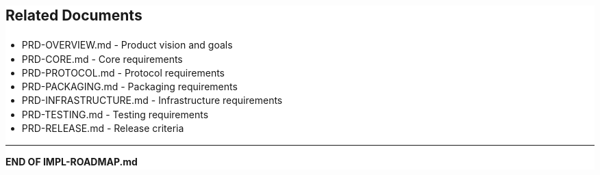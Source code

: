 
## Related Documents

- PRD-OVERVIEW.md - Product vision and goals
- PRD-CORE.md - Core requirements
- PRD-PROTOCOL.md - Protocol requirements
- PRD-PACKAGING.md - Packaging requirements
- PRD-INFRASTRUCTURE.md - Infrastructure requirements
- PRD-TESTING.md - Testing requirements
- PRD-RELEASE.md - Release criteria

---

**END OF IMPL-ROADMAP.md**
